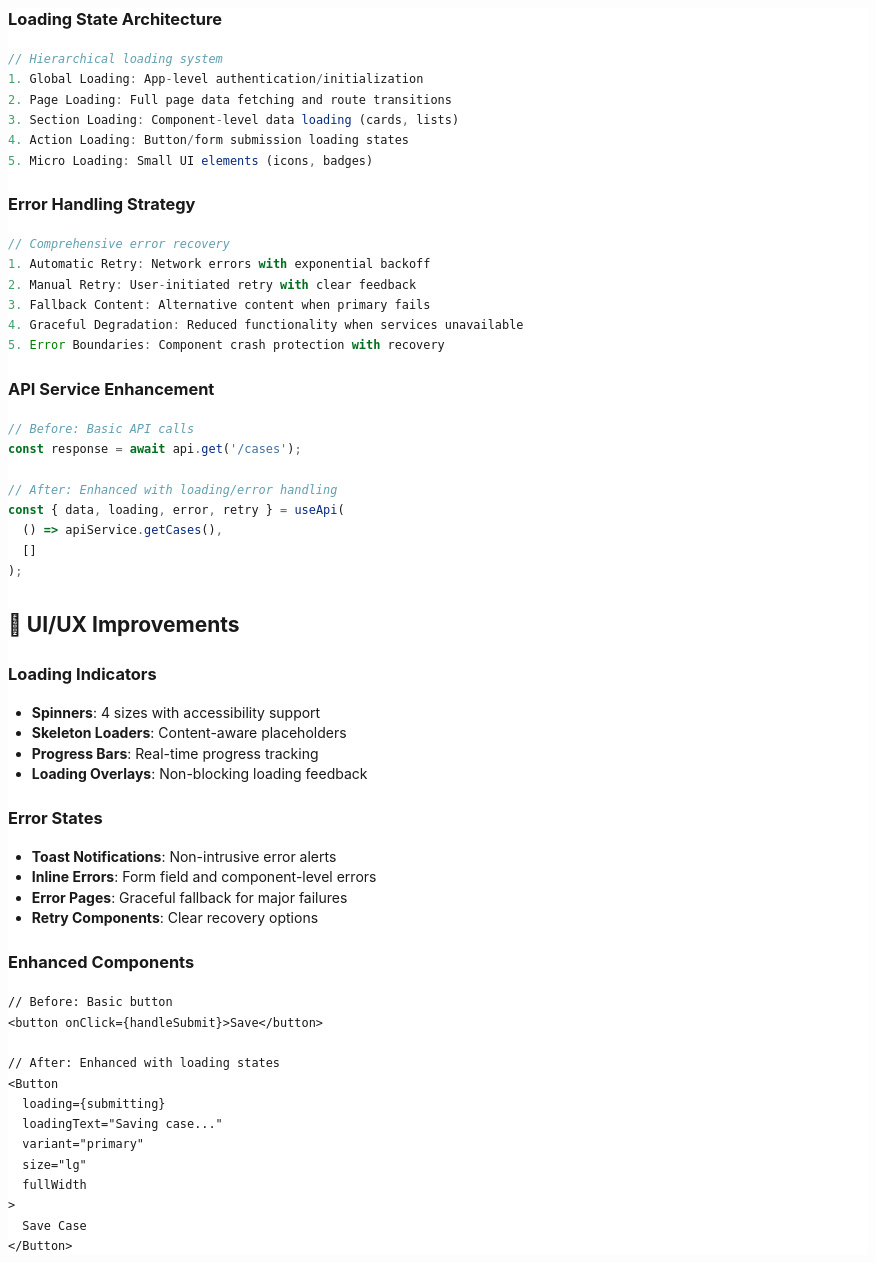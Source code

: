 ### **Loading State Architecture**
```typescript
// Hierarchical loading system
1. Global Loading: App-level authentication/initialization
2. Page Loading: Full page data fetching and route transitions  
3. Section Loading: Component-level data loading (cards, lists)
4. Action Loading: Button/form submission loading states
5. Micro Loading: Small UI elements (icons, badges)
```

### **Error Handling Strategy**
```typescript
// Comprehensive error recovery
1. Automatic Retry: Network errors with exponential backoff
2. Manual Retry: User-initiated retry with clear feedback
3. Fallback Content: Alternative content when primary fails
4. Graceful Degradation: Reduced functionality when services unavailable
5. Error Boundaries: Component crash protection with recovery
```

### **API Service Enhancement**
```typescript
// Before: Basic API calls
const response = await api.get('/cases');

// After: Enhanced with loading/error handling
const { data, loading, error, retry } = useApi(
  () => apiService.getCases(),
  []
);
```

## 🎨 UI/UX Improvements

### **Loading Indicators**
- **Spinners**: 4 sizes with accessibility support
- **Skeleton Loaders**: Content-aware placeholders
- **Progress Bars**: Real-time progress tracking
- **Loading Overlays**: Non-blocking loading feedback

### **Error States**
- **Toast Notifications**: Non-intrusive error alerts
- **Inline Errors**: Form field and component-level errors
- **Error Pages**: Graceful fallback for major failures
- **Retry Components**: Clear recovery options

### **Enhanced Components**
```tsx
// Before: Basic button
<button onClick={handleSubmit}>Save</button>

// After: Enhanced with loading states
<Button 
  loading={submitting}
  loadingText="Saving case..."
  variant="primary"
  size="lg"
  fullWidth
>
  Save Case
</Button>
```
